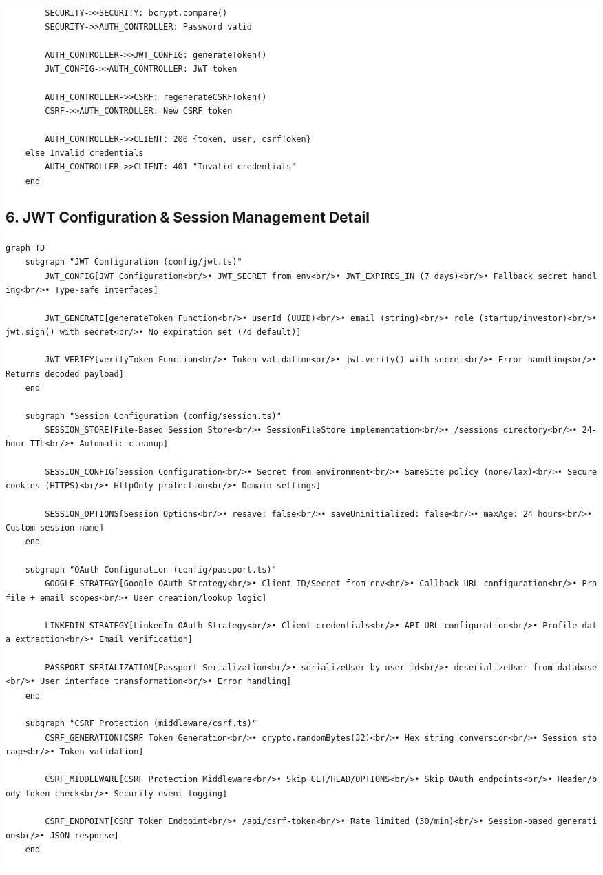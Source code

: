 ```mermaid
        SECURITY->>SECURITY: bcrypt.compare()
        SECURITY->>AUTH_CONTROLLER: Password valid
        
        AUTH_CONTROLLER->>JWT_CONFIG: generateToken()
        JWT_CONFIG->>AUTH_CONTROLLER: JWT token
        
        AUTH_CONTROLLER->>CSRF: regenerateCSRFToken()
        CSRF->>AUTH_CONTROLLER: New CSRF token
        
        AUTH_CONTROLLER->>CLIENT: 200 {token, user, csrfToken}
    else Invalid credentials
        AUTH_CONTROLLER->>CLIENT: 401 "Invalid credentials"
    end
```

## 6. JWT Configuration & Session Management Detail

```mermaid
graph TD
    subgraph "JWT Configuration (config/jwt.ts)"
        JWT_CONFIG[JWT Configuration<br/>• JWT_SECRET from env<br/>• JWT_EXPIRES_IN (7 days)<br/>• Fallback secret handling<br/>• Type-safe interfaces]
        
        JWT_GENERATE[generateToken Function<br/>• userId (UUID)<br/>• email (string)<br/>• role (startup/investor)<br/>• jwt.sign() with secret<br/>• No expiration set (7d default)]
        
        JWT_VERIFY[verifyToken Function<br/>• Token validation<br/>• jwt.verify() with secret<br/>• Error handling<br/>• Returns decoded payload]
    end
    
    subgraph "Session Configuration (config/session.ts)"
        SESSION_STORE[File-Based Session Store<br/>• SessionFileStore implementation<br/>• /sessions directory<br/>• 24-hour TTL<br/>• Automatic cleanup]
        
        SESSION_CONFIG[Session Configuration<br/>• Secret from environment<br/>• SameSite policy (none/lax)<br/>• Secure cookies (HTTPS)<br/>• HttpOnly protection<br/>• Domain settings]
        
        SESSION_OPTIONS[Session Options<br/>• resave: false<br/>• saveUninitialized: false<br/>• maxAge: 24 hours<br/>• Custom session name]
    end
    
    subgraph "OAuth Configuration (config/passport.ts)"
        GOOGLE_STRATEGY[Google OAuth Strategy<br/>• Client ID/Secret from env<br/>• Callback URL configuration<br/>• Profile + email scopes<br/>• User creation/lookup logic]
        
        LINKEDIN_STRATEGY[LinkedIn OAuth Strategy<br/>• Client credentials<br/>• API URL configuration<br/>• Profile data extraction<br/>• Email verification]
        
        PASSPORT_SERIALIZATION[Passport Serialization<br/>• serializeUser by user_id<br/>• deserializeUser from database<br/>• User interface transformation<br/>• Error handling]
    end
    
    subgraph "CSRF Protection (middleware/csrf.ts)"
        CSRF_GENERATION[CSRF Token Generation<br/>• crypto.randomBytes(32)<br/>• Hex string conversion<br/>• Session storage<br/>• Token validation]
        
        CSRF_MIDDLEWARE[CSRF Protection Middleware<br/>• Skip GET/HEAD/OPTIONS<br/>• Skip OAuth endpoints<br/>• Header/body token check<br/>• Security event logging]
        
        CSRF_ENDPOINT[CSRF Token Endpoint<br/>• /api/csrf-token<br/>• Rate limited (30/min)<br/>• Session-based generation<br/>• JSON response]
    end
    
```